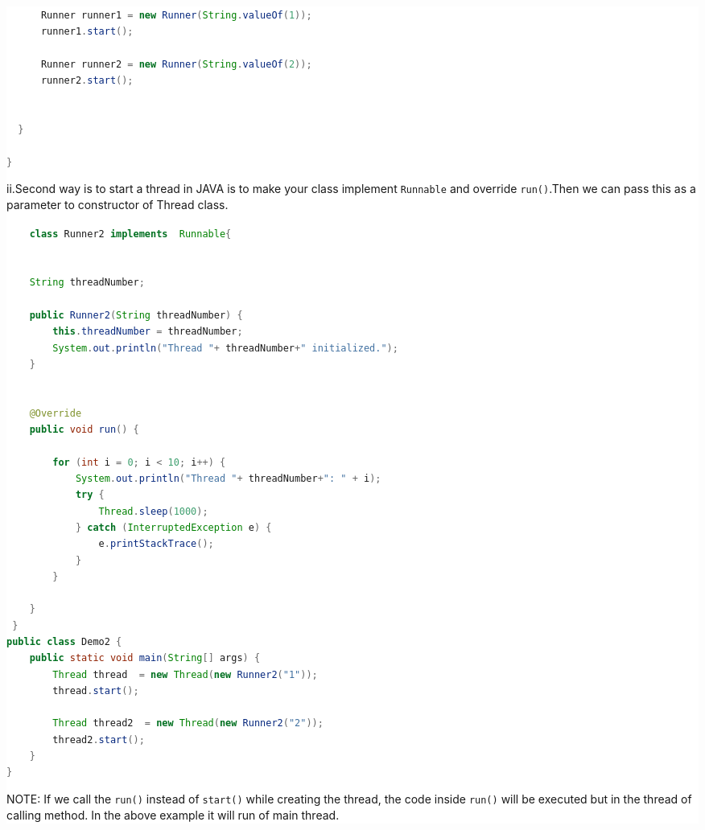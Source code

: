   ```java
        Runner runner1 = new Runner(String.valueOf(1));
        runner1.start();

        Runner runner2 = new Runner(String.valueOf(2));
        runner2.start();


    }

}

```
ii.Second way is to start a thread in JAVA is to make your class implement ```Runnable``` and override ```run()```.Then we can pass this as a parameter to constructor of Thread class.
    
```java
    class Runner2 implements  Runnable{


    String threadNumber;

    public Runner2(String threadNumber) {
        this.threadNumber = threadNumber;
        System.out.println("Thread "+ threadNumber+" initialized.");
    }


    @Override
    public void run() {

        for (int i = 0; i < 10; i++) {
            System.out.println("Thread "+ threadNumber+": " + i);
            try {
                Thread.sleep(1000);
            } catch (InterruptedException e) {
                e.printStackTrace();
            }
        }

    }
 }
public class Demo2 {
    public static void main(String[] args) {
        Thread thread  = new Thread(new Runner2("1"));
        thread.start();

        Thread thread2  = new Thread(new Runner2("2"));
        thread2.start();
    }
}
```
NOTE: If we call the ```run()``` instead of ```start()``` while creating the thread, the code inside ```run()``` will be executed but in the thread of calling method. In the above example it will run of main thread.
